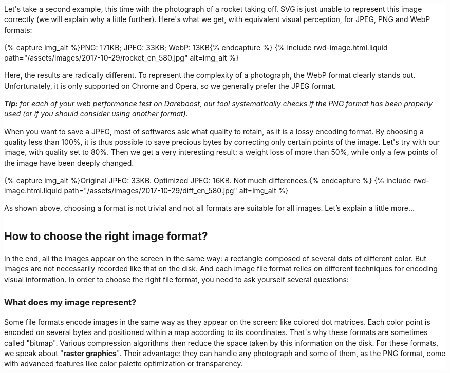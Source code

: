 Let's take a second example, this time with the photograph of a rocket taking
off. SVG is just unable to represent this image correctly (we will explain why a
little further). Here's what we get, with equivalent visual perception, for
JPEG, PNG and WebP formats:

{% capture img_alt %}PNG: 171KB; JPEG: 33KB; WebP: 13KB{% endcapture %}
{% include rwd-image.html.liquid
path="/assets/images/2017-10-29/rocket_en_580.jpg"
alt=img_alt
%}

Here, the results are radically different. To represent the complexity of a
photograph, the WebP format clearly stands out. Unfortunately, it is only
supported on Chrome and Opera, so we generally prefer the JPEG format.

<em><strong>Tip:</strong> for each of your
<a href="https://www.dareboost.com/">web performance test on Dareboost</a>, our
tool systematically checks if the PNG format has been properly used (or if you
should consider using another format).</em>

When you want to save a JPEG, most of softwares ask what quality to retain, as
it is a lossy encoding format. By choosing a quality less than 100%, it is thus
possible to save precious bytes by correcting only certain points of the image.
Let's try with our image, with quality set to 80%. Then we get a very
interesting result: a weight loss of more than 50%, while only a few points of
the image have been deeply changed.

{% capture img_alt %}Original JPEG: 33KB. Optimized JPEG: 16KB. Not much
differences.{% endcapture %} {% include rwd-image.html.liquid
path="/assets/images/2017-10-29/diff_en_580.jpg"
alt=img_alt
%}

As shown above, choosing a format is not trivial and not all formats are
suitable for all images. Let’s explain a little more…

## How to choose the right image format?

In the end, all the images appear on the screen in the same way: a rectangle
composed of several dots of different color. But images are not necessarily
recorded like that on the disk. And each image file format relies on different
techniques for encoding visual information. In order to choose the right file
format, you need to ask yourself several questions:

### What does my image represent?

Some file formats encode images in the same way as they appear on the screen:
like colored dot matrices. Each color point is encoded on several bytes and
positioned within a map according to its coordinates. That's why these formats
are sometimes called "bitmap". Various compression algorithms then reduce the
space taken by this information on the disk. For these formats, we speak about
"<strong>raster graphics</strong>". Their advantage: they can handle any
photograph and some of them, as the PNG format, come with advanced features like
color palette optimization or transparency.
